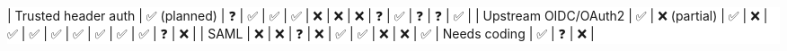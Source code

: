 | Trusted header auth         | ✅ (planned)                                                                                                                               | ❓                                                                                                                                       | ✅                                                                                                                       | ✅                                                                                                                             | ✅                                                                                                                                     | ❌                                                                                                                             | ❌                                                                                                                             | ❌                                                                                                                                             | ❓                                                                                                               | ✅                                                                                                             | ❓                                                                                                                         | ❓                                                                                                                         | ✅                                                                                                                     |
| Upstream OIDC/OAuth2        | ✅                                                                                                                                         | ❌ (partial)                                                                                                                             | ✅                                                                                                                       | ❌                                                                                                                             | ✅                                                                                                                                     | ✅                                                                                                                             | ✅                                                                                                                             | ✅                                                                                                                                             | ✅                                                                                                               | ✅                                                                                                             | ✅                                                                                                                         | ❓                                                                                                                         | ❌                                                                                                                     |
| SAML                        | ❌                                                                                                                                         | ❌                                                                                                                                       | ❓                                                                                                                       | ❌                                                                                                                             | ✅                                                                                                                                     | ✅                                                                                                                             | ❌                                                                                                                             | ❌                                                                                                                                             | ✅                                                                                                               | Needs coding                                                                                                  | ✅                                                                                                                         | ❓                                                                                                                         | ❌                                                                                                                     |